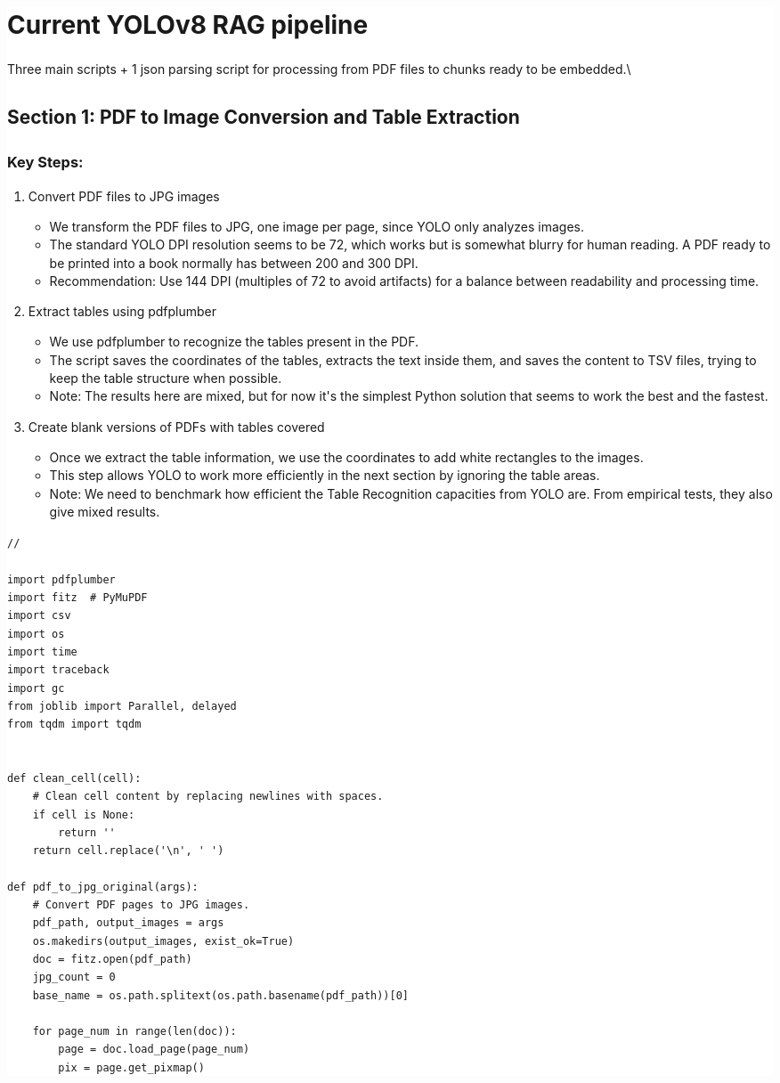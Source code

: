 # Current YOLOv8 RAG pipeline

Three main scripts + 1 json parsing script for processing from PDF files to chunks ready to be embedded.\


## Section 1: PDF to Image Conversion and Table Extraction

### Key Steps:

1. Convert PDF files to JPG images
   * We transform the PDF files to JPG, one image per page, since YOLO only analyzes images.
   * The standard YOLO DPI resolution seems to be 72, which works but is somewhat blurry for human reading. A PDF ready to be printed into a book normally has between 200 and 300 DPI.
   * Recommendation: Use 144 DPI (multiples of 72 to avoid artifacts) for a balance between readability and processing time.
2. Extract tables using pdfplumber
   * We use pdfplumber to recognize the tables present in the PDF.
   * The script saves the coordinates of the tables, extracts the text inside them, and saves the content to TSV files, trying to keep the table structure when possible.
   * Note: The results here are mixed, but for now it's the simplest Python solution that seems to work the best and the fastest.
3.  Create blank versions of PDFs with tables covered

    * Once we extract the table information, we use the coordinates to add white rectangles to the images.
    * This step allows YOLO to work more efficiently in the next section by ignoring the table areas.
    * Note: We need to benchmark how efficient the Table Recognition capacities from YOLO are. From empirical tests, they also give mixed results.





```
// 

import pdfplumber
import fitz  # PyMuPDF
import csv
import os
import time
import traceback
import gc
from joblib import Parallel, delayed
from tqdm import tqdm


def clean_cell(cell):
    # Clean cell content by replacing newlines with spaces.
    if cell is None:
        return ''
    return cell.replace('\n', ' ')

def pdf_to_jpg_original(args):
    # Convert PDF pages to JPG images.
    pdf_path, output_images = args
    os.makedirs(output_images, exist_ok=True)
    doc = fitz.open(pdf_path)
    jpg_count = 0
    base_name = os.path.splitext(os.path.basename(pdf_path))[0]
    
    for page_num in range(len(doc)):
        page = doc.load_page(page_num)
        pix = page.get_pixmap()
```
